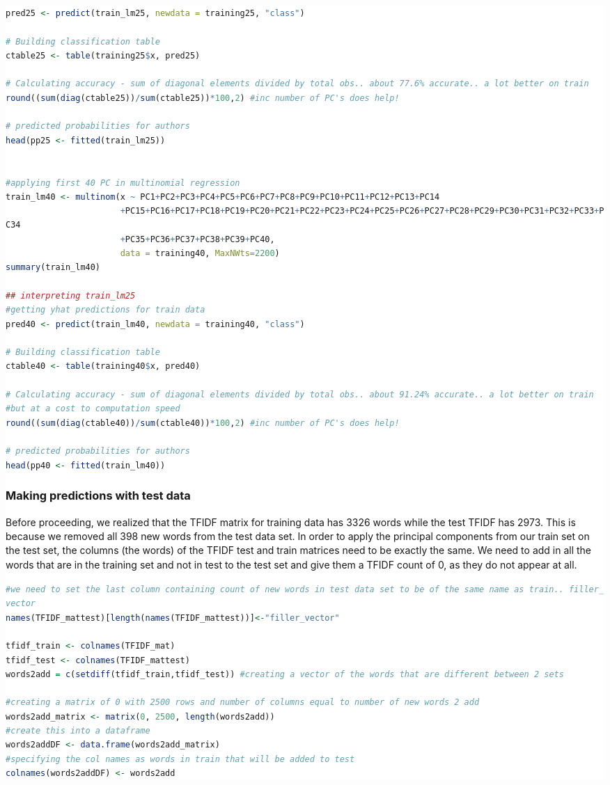 ``` r
pred25 <- predict(train_lm25, newdata = training25, "class")

# Building classification table
ctable25 <- table(training25$x, pred25)

# Calculating accuracy - sum of diagonal elements divided by total obs.. about 77.6% accurate.. a lot better on train
round((sum(diag(ctable25))/sum(ctable25))*100,2) #inc number of PC's does help! 

# predicted probabilities for authors
head(pp25 <- fitted(train_lm25))


#applying first 40 PC in multinomial regression
train_lm40 <- multinom(x ~ PC1+PC2+PC3+PC4+PC5+PC6+PC7+PC8+PC9+PC10+PC11+PC12+PC13+PC14
                       +PC15+PC16+PC17+PC18+PC19+PC20+PC21+PC22+PC23+PC24+PC25+PC26+PC27+PC28+PC29+PC30+PC31+PC32+PC33+PC34
                       +PC35+PC36+PC37+PC38+PC39+PC40,
                       data = training40, MaxNWts=2200)
summary(train_lm40) 

## interpreting train_lm25
#getting yhat predictions for train data
pred40 <- predict(train_lm40, newdata = training40, "class")

# Building classification table
ctable40 <- table(training40$x, pred40)

# Calculating accuracy - sum of diagonal elements divided by total obs.. about 91.24% accurate.. a lot better on train
#but at a cost to computation speed
round((sum(diag(ctable40))/sum(ctable40))*100,2) #inc number of PC's does help! 

# predicted probabilities for authors
head(pp40 <- fitted(train_lm40))
```

### Making predictions with test data

Before proceeding, we realized that the TFIDF matrix for training data
has 3326 words while the test TFIDF has 2973. This is because we removed
all 398 new words from the test data set. In order to apply the
principal components from our train set on the test set, the columns
(the words) of the TFIDF test and train matrices need to be exactly the
same. We need to add in all the words that are in the training set and
not in test to the test set and give them a TFIDF count of 0, as they do
not appear at all.

``` r
#we need to set the last column containing count of new words in test data set to be of the same name as train.. filler_vector
names(TFIDF_mattest)[length(names(TFIDF_mattest))]<-"filler_vector" 

tfidf_train <- colnames(TFIDF_mat)
tfidf_test <- colnames(TFIDF_mattest)
words2add = c(setdiff(tfidf_train,tfidf_test)) #creating a vector of the words that are different between 2 sets

#creating a matrix of 0 with 2500 rows and number of columns equal to number of new words 2 add 
words2add_matrix <- matrix(0, 2500, length(words2add)) 
#create this into a dataframe
words2addDF <- data.frame(words2add_matrix) 
#specifying the col names as words in train that will be added to test 
colnames(words2addDF) <- words2add
```